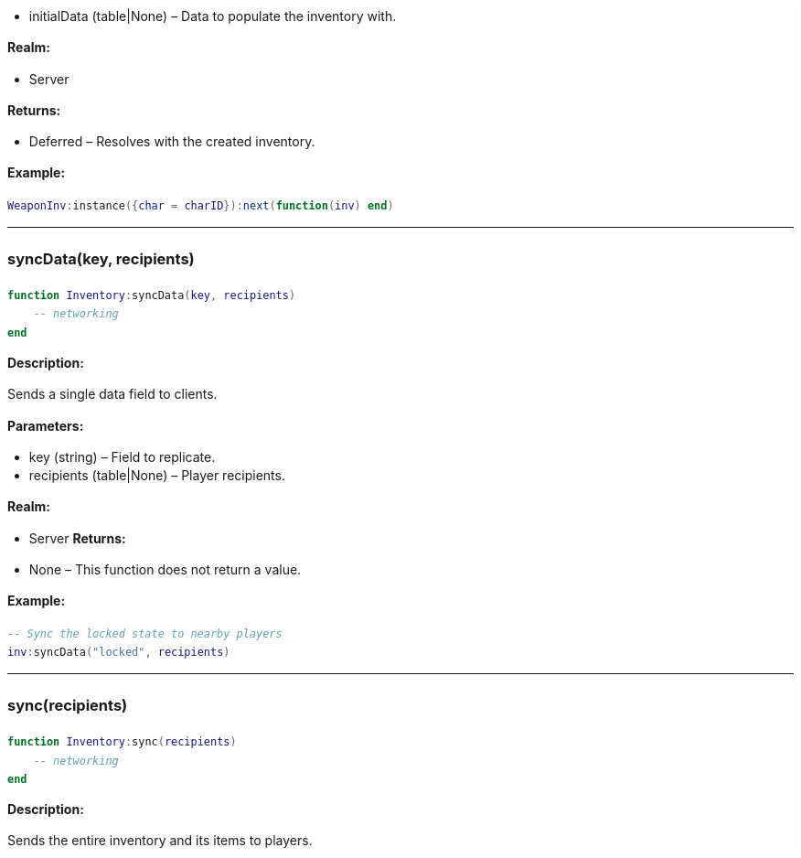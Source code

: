 * initialData (table|None) – Data to populate the inventory with.

**Realm:**

* Server

**Returns:**

* Deferred – Resolves with the created inventory.

**Example:**

```lua
WeaponInv:instance({char = charID}):next(function(inv) end)
```
---

### syncData(key, recipients)

```lua
function Inventory:syncData(key, recipients)
    -- networking
end
```

**Description:**

Sends a single data field to clients.

**Parameters:**

* key (string) – Field to replicate.
* recipients (table|None) – Player recipients.

**Realm:**

* Server
**Returns:**

* None – This function does not return a value.

**Example:**

```lua
-- Sync the locked state to nearby players
inv:syncData("locked", recipients)
```
---

### sync(recipients)

```lua
function Inventory:sync(recipients)
    -- networking
end
```

**Description:**

Sends the entire inventory and its items to players.
